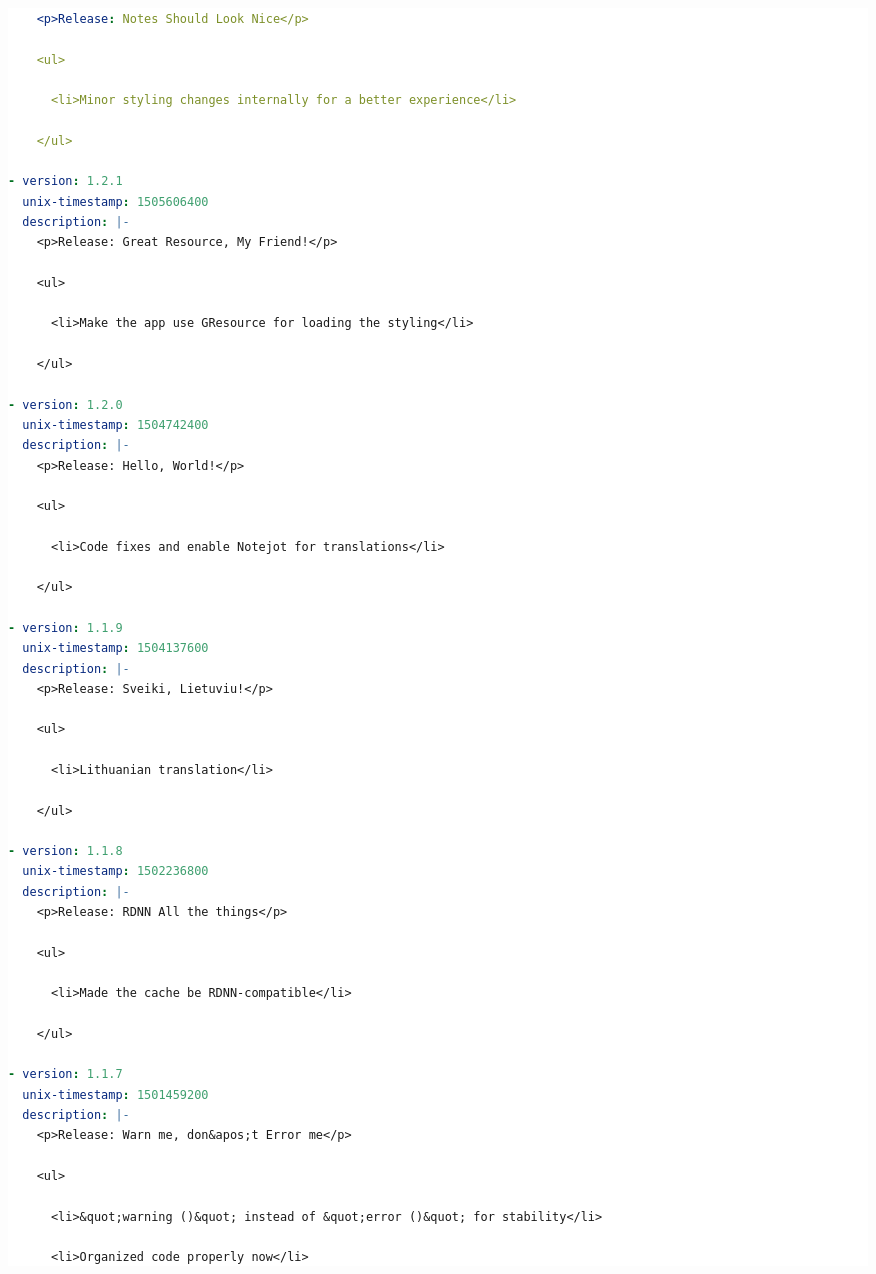 ```yaml
    <p>Release: Notes Should Look Nice</p>

    <ul>

      <li>Minor styling changes internally for a better experience</li>

    </ul>

- version: 1.2.1
  unix-timestamp: 1505606400
  description: |-
    <p>Release: Great Resource, My Friend!</p>

    <ul>

      <li>Make the app use GResource for loading the styling</li>

    </ul>

- version: 1.2.0
  unix-timestamp: 1504742400
  description: |-
    <p>Release: Hello, World!</p>

    <ul>

      <li>Code fixes and enable Notejot for translations</li>

    </ul>

- version: 1.1.9
  unix-timestamp: 1504137600
  description: |-
    <p>Release: Sveiki, Lietuviu!</p>

    <ul>

      <li>Lithuanian translation</li>

    </ul>

- version: 1.1.8
  unix-timestamp: 1502236800
  description: |-
    <p>Release: RDNN All the things</p>

    <ul>

      <li>Made the cache be RDNN-compatible</li>

    </ul>

- version: 1.1.7
  unix-timestamp: 1501459200
  description: |-
    <p>Release: Warn me, don&apos;t Error me</p>

    <ul>

      <li>&quot;warning ()&quot; instead of &quot;error ()&quot; for stability</li>

      <li>Organized code properly now</li>

```